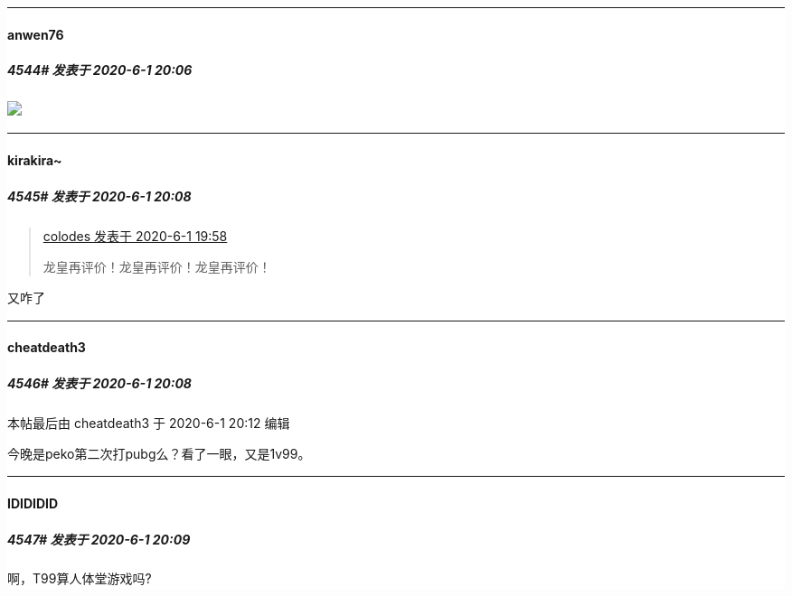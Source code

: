 





-----

####  anwen76  
##### 4544#       发表于 2020-6-1 20:06



<img src="https://img.nga.178.com/attachments/mon_202006/01/-zue37Q5-k00zZbT1kSag-9o.jpg" referrerpolicy="no-referrer">







-----

####  kirakira~  
##### 4545#       发表于 2020-6-1 20:08



<blockquote><a href="httphttps://bbs.saraba1st.com/2b/forum.php?mod=redirect&amp;goto=findpost&amp;pid=47641218&amp;ptid=1938145" target="_blank">colodes 发表于 2020-6-1 19:58</a>

龙皇再评价！龙皇再评价！龙皇再评价！</blockquote>
又咋了







-----

####  cheatdeath3  
##### 4546#       发表于 2020-6-1 20:08



 本帖最后由 cheatdeath3 于 2020-6-1 20:12 编辑 

今晚是peko第二次打pubg么？看了一眼，又是1v99。







-----

####  IDIDIDID  
##### 4547#       发表于 2020-6-1 20:09




啊，T99算人体堂游戏吗?

